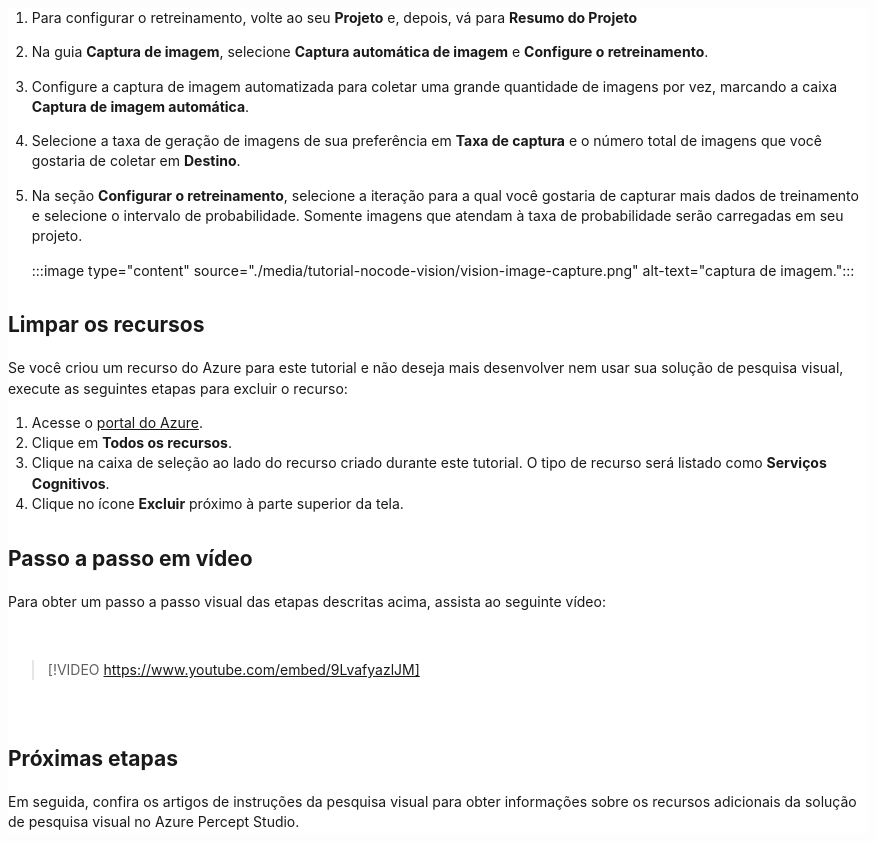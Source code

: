 1. Para configurar o retreinamento, volte ao seu **Projeto** e, depois, vá para **Resumo do Projeto**
1. Na guia **Captura de imagem**, selecione **Captura automática de imagem** e **Configure o retreinamento**.
1. Configure a captura de imagem automatizada para coletar uma grande quantidade de imagens por vez, marcando a caixa **Captura de imagem automática**.
1. Selecione a taxa de geração de imagens de sua preferência em **Taxa de captura** e o número total de imagens que você gostaria de coletar em **Destino**.
1. Na seção **Configurar o retreinamento**, selecione a iteração para a qual você gostaria de capturar mais dados de treinamento e selecione o intervalo de probabilidade. Somente imagens que atendam à taxa de probabilidade serão carregadas em seu projeto.

    :::image type="content" source="./media/tutorial-nocode-vision/vision-image-capture.png" alt-text="captura de imagem.":::

## <a name="clean-up-resources"></a>Limpar os recursos

Se você criou um recurso do Azure para este tutorial e não deseja mais desenvolver nem usar sua solução de pesquisa visual, execute as seguintes etapas para excluir o recurso:

1. Acesse o [portal do Azure](https://ms.portal.azure.com/).
1. Clique em **Todos os recursos**.
1. Clique na caixa de seleção ao lado do recurso criado durante este tutorial. O tipo de recurso será listado como **Serviços Cognitivos**.
1. Clique no ícone **Excluir** próximo à parte superior da tela.

## <a name="video-walkthrough"></a>Passo a passo em vídeo

Para obter um passo a passo visual das etapas descritas acima, assista ao seguinte vídeo:

</br>

> [!VIDEO https://www.youtube.com/embed/9LvafyazlJM]

</br>

## <a name="next-steps"></a>Próximas etapas

Em seguida, confira os artigos de instruções da pesquisa visual para obter informações sobre os recursos adicionais da solução de pesquisa visual no Azure Percept Studio.

